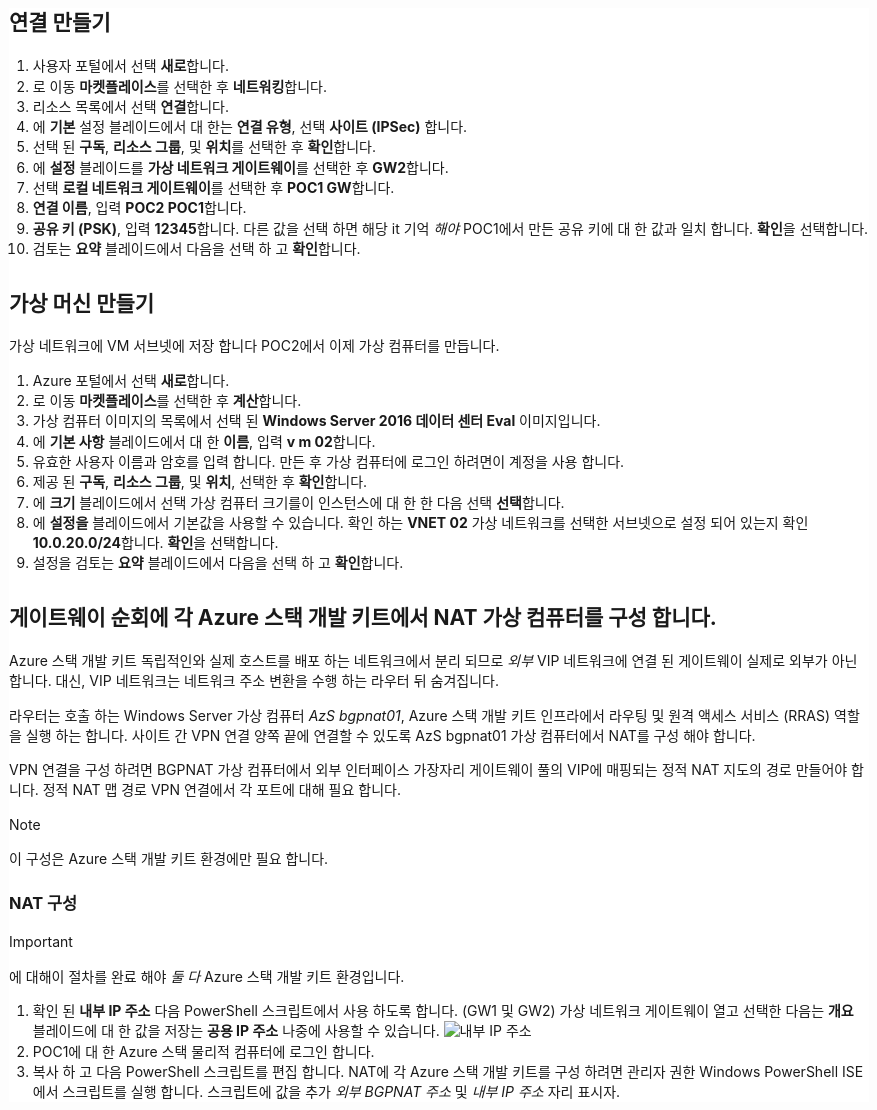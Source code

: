 ## <a name="create-the-connection"></a>연결 만들기
1. 사용자 포털에서 선택 **새로**합니다. 
2. 로 이동 **마켓플레이스**를 선택한 후 **네트워킹**합니다.
3. 리소스 목록에서 선택 **연결**합니다.
4. 에 **기본** 설정 블레이드에서 대 한는 **연결 유형**, 선택 **사이트 (IPSec)** 합니다.
5. 선택 된 **구독**, **리소스 그룹**, 및 **위치**를 선택한 후 **확인**합니다.
6. 에 **설정** 블레이드를 **가상 네트워크 게이트웨이**를 선택한 후 **GW2**합니다.
7. 선택 **로컬 네트워크 게이트웨이**를 선택한 후 **POC1 GW**합니다.
8. **연결 이름**, 입력 **POC2 POC1**합니다.
9. **공유 키 (PSK)**, 입력 **12345**합니다. 다른 값을 선택 하면 해당 it 기억 *해야* POC1에서 만든 공유 키에 대 한 값과 일치 합니다. **확인**을 선택합니다.
10. 검토는 **요약** 블레이드에서 다음을 선택 하 고 **확인**합니다.

## <a name="create-a-virtual-machine"></a>가상 머신 만들기
가상 네트워크에 VM 서브넷에 저장 합니다 POC2에서 이제 가상 컴퓨터를 만듭니다.

1. Azure 포털에서 선택 **새로**합니다.
2. 로 이동 **마켓플레이스**를 선택한 후 **계산**합니다.
3. 가상 컴퓨터 이미지의 목록에서 선택 된 **Windows Server 2016 데이터 센터 Eval** 이미지입니다.
4. 에 **기본 사항** 블레이드에서 대 한 **이름**, 입력 **v m 02**합니다.
5. 유효한 사용자 이름과 암호를 입력 합니다. 만든 후 가상 컴퓨터에 로그인 하려면이 계정을 사용 합니다.
6. 제공 된 **구독**, **리소스 그룹**, 및 **위치**, 선택한 후 **확인**합니다.
7. 에 **크기** 블레이드에서 선택 가상 컴퓨터 크기를이 인스턴스에 대 한 한 다음 선택 **선택**합니다.
8. 에 **설정을** 블레이드에서 기본값을 사용할 수 있습니다. 확인 하는 **VNET 02** 가상 네트워크를 선택한 서브넷으로 설정 되어 있는지 확인 **10.0.20.0/24**합니다. **확인**을 선택합니다.
9. 설정을 검토는 **요약** 블레이드에서 다음을 선택 하 고 **확인**합니다.

## <a name="configure-the-nat-virtual-machine-on-each-azure-stack-development-kit-for-gateway-traversal"></a>게이트웨이 순회에 각 Azure 스택 개발 키트에서 NAT 가상 컴퓨터를 구성 합니다.
Azure 스택 개발 키트 독립적인와 실제 호스트를 배포 하는 네트워크에서 분리 되므로 *외부* VIP 네트워크에 연결 된 게이트웨이 실제로 외부가 아닌 합니다. 대신, VIP 네트워크는 네트워크 주소 변환을 수행 하는 라우터 뒤 숨겨집니다. 

라우터는 호출 하는 Windows Server 가상 컴퓨터 *AzS bgpnat01*, Azure 스택 개발 키트 인프라에서 라우팅 및 원격 액세스 서비스 (RRAS) 역할을 실행 하는 합니다. 사이트 간 VPN 연결 양쪽 끝에 연결할 수 있도록 AzS bgpnat01 가상 컴퓨터에서 NAT를 구성 해야 합니다. 

VPN 연결을 구성 하려면 BGPNAT 가상 컴퓨터에서 외부 인터페이스 가장자리 게이트웨이 풀의 VIP에 매핑되는 정적 NAT 지도의 경로 만들어야 합니다. 정적 NAT 맵 경로 VPN 연결에서 각 포트에 대해 필요 합니다.

> [!NOTE]
> 이 구성은 Azure 스택 개발 키트 환경에만 필요 합니다.
> 
> 

### <a name="configure-the-nat"></a>NAT 구성
> [!IMPORTANT]
> 에 대해이 절차를 완료 해야 *둘 다* Azure 스택 개발 키트 환경입니다.

1. 확인 된 **내부 IP 주소** 다음 PowerShell 스크립트에서 사용 하도록 합니다. (GW1 및 GW2) 가상 네트워크 게이트웨이 열고 선택한 다음는 **개요** 블레이드에 대 한 값을 저장는 **공용 IP 주소** 나중에 사용할 수 있습니다.
![내부 IP 주소](media/azure-stack-create-vpn-connection-one-node-tp2/InternalIP.PNG)
2. POC1에 대 한 Azure 스택 물리적 컴퓨터에 로그인 합니다.
3. 복사 하 고 다음 PowerShell 스크립트를 편집 합니다. NAT에 각 Azure 스택 개발 키트를 구성 하려면 관리자 권한 Windows PowerShell ISE에서 스크립트를 실행 합니다. 스크립트에 값을 추가 *외부 BGPNAT 주소* 및 *내부 IP 주소* 자리 표시자.

